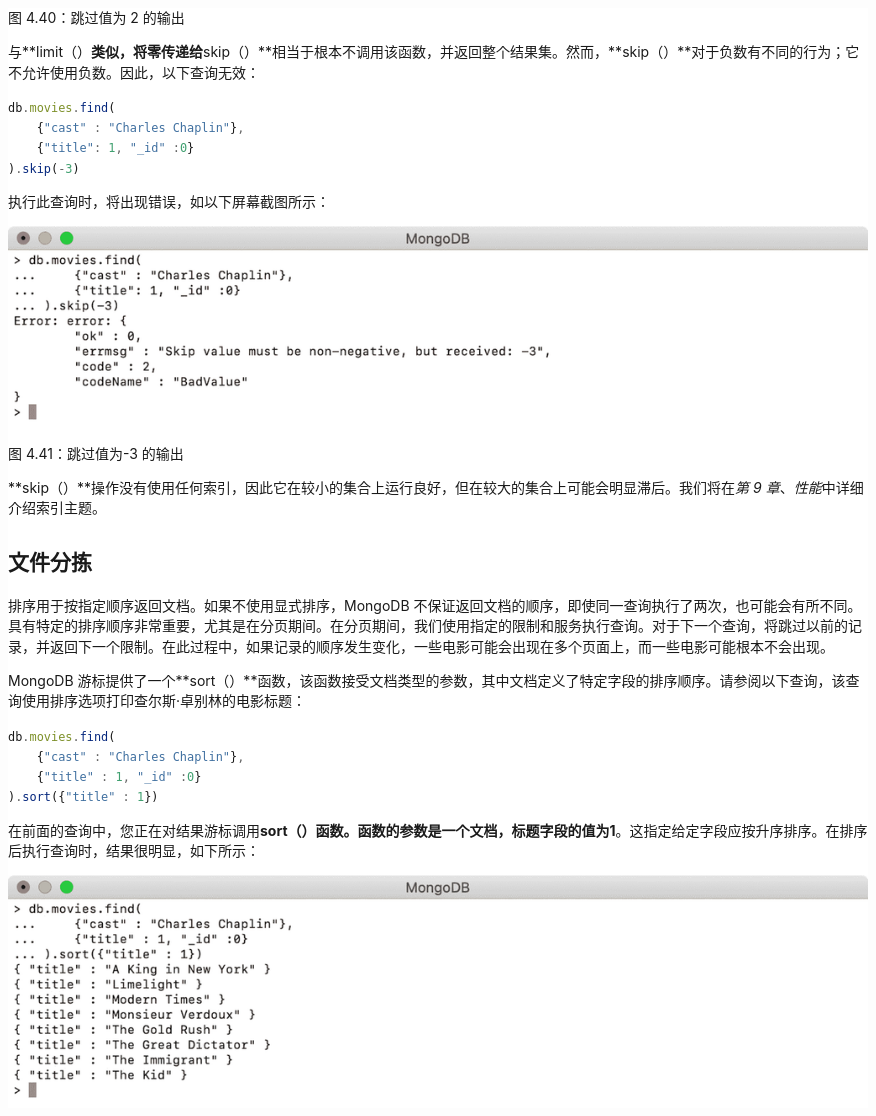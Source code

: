 图 4.40：跳过值为 2 的输出

与**limit（）**类似，将零传递给**skip（）**相当于根本不调用该函数，并返回整个结果集。然而，**skip（）**对于负数有不同的行为；它不允许使用负数。因此，以下查询无效：

```js
db.movies.find(
    {"cast" : "Charles Chaplin"}, 
    {"title": 1, "_id" :0}
).skip(-3)
```

执行此查询时，将出现错误，如以下屏幕截图所示：

![Figure 4.41: Output with a skip value of -3 ](img/B15507_04_41.jpg)

图 4.41：跳过值为-3 的输出

**skip（）**操作没有使用任何索引，因此它在较小的集合上运行良好，但在较大的集合上可能会明显滞后。我们将在*第 9 章*、*性能*中详细介绍索引主题。

## 文件分拣

排序用于按指定顺序返回文档。如果不使用显式排序，MongoDB 不保证返回文档的顺序，即使同一查询执行了两次，也可能会有所不同。具有特定的排序顺序非常重要，尤其是在分页期间。在分页期间，我们使用指定的限制和服务执行查询。对于下一个查询，将跳过以前的记录，并返回下一个限制。在此过程中，如果记录的顺序发生变化，一些电影可能会出现在多个页面上，而一些电影可能根本不会出现。

MongoDB 游标提供了一个**sort（）**函数，该函数接受文档类型的参数，其中文档定义了特定字段的排序顺序。请参阅以下查询，该查询使用排序选项打印查尔斯·卓别林的电影标题：

```js
db.movies.find(
    {"cast" : "Charles Chaplin"}, 
    {"title" : 1, "_id" :0}
).sort({"title" : 1})
```

在前面的查询中，您正在对结果游标调用**sort（）**函数。函数的参数是一个文档，**标题**字段的值为**1**。这指定给定字段应按升序排序。在排序后执行查询时，结果很明显，如下所示：

![Figure 4.42: Sorting in ascending order ](img/B15507_04_42.jpg)
